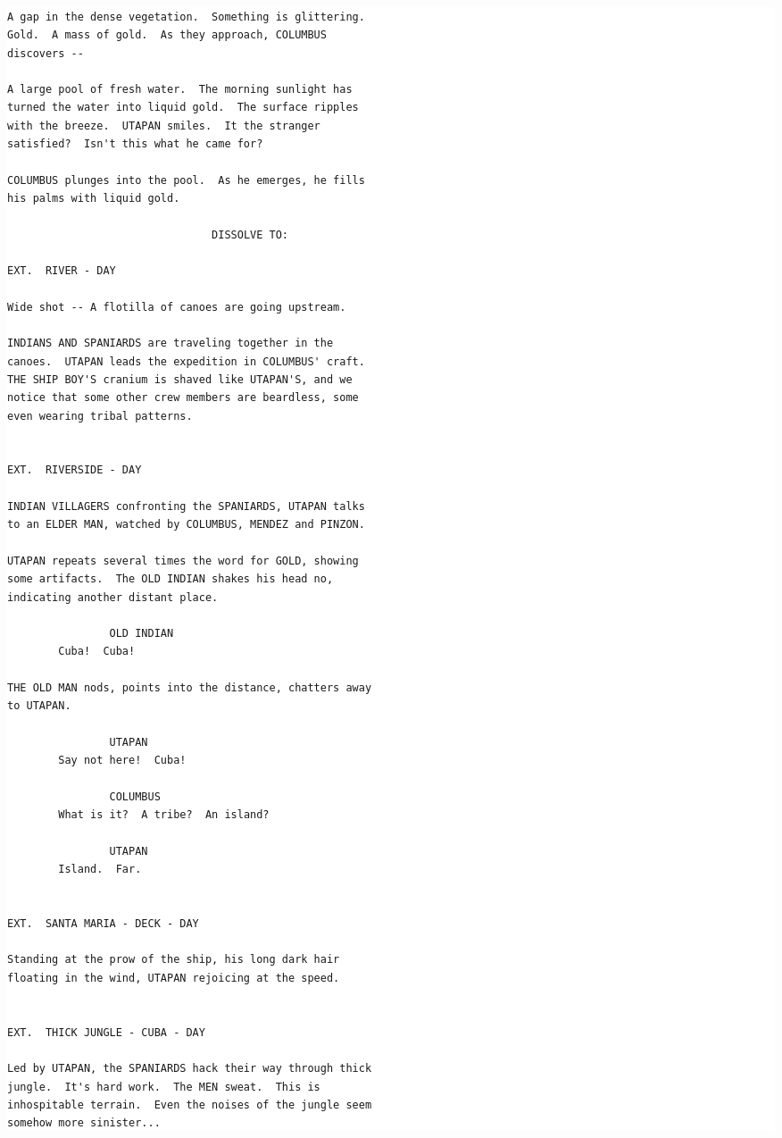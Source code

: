 	A gap in the dense vegetation.  Something is glittering.
	Gold.  A mass of gold.  As they approach, COLUMBUS
	discovers --

	A large pool of fresh water.  The morning sunlight has
	turned the water into liquid gold.  The surface ripples
	with the breeze.  UTAPAN smiles.  It the stranger
	satisfied?  Isn't this what he came for?

	COLUMBUS plunges into the pool.  As he emerges, he fills
	his palms with liquid gold.

									DISSOLVE TO:

	EXT.  RIVER - DAY

	Wide shot -- A flotilla of canoes are going upstream.

	INDIANS AND SPANIARDS are traveling together in the
	canoes.  UTAPAN leads the expedition in COLUMBUS' craft.
	THE SHIP BOY'S cranium is shaved like UTAPAN'S, and we
	notice that some other crew members are beardless, some
	even wearing tribal patterns.


	EXT.  RIVERSIDE - DAY

	INDIAN VILLAGERS confronting the SPANIARDS, UTAPAN talks
	to an ELDER MAN, watched by COLUMBUS, MENDEZ and PINZON.

	UTAPAN repeats several times the word for GOLD, showing
	some artifacts.  The OLD INDIAN shakes his head no,
	indicating another distant place.

					OLD INDIAN
			Cuba!  Cuba!

	THE OLD MAN nods, points into the distance, chatters away
	to UTAPAN.

					UTAPAN
			Say not here!  Cuba!

					COLUMBUS
			What is it?  A tribe?  An island?

					UTAPAN
			Island.  Far.


	EXT.  SANTA MARIA - DECK - DAY

	Standing at the prow of the ship, his long dark hair
	floating in the wind, UTAPAN rejoicing at the speed.


	EXT.  THICK JUNGLE - CUBA - DAY

	Led by UTAPAN, the SPANIARDS hack their way through thick
	jungle.  It's hard work.  The MEN sweat.  This is
	inhospitable terrain.  Even the noises of the jungle seem
	somehow more sinister...
